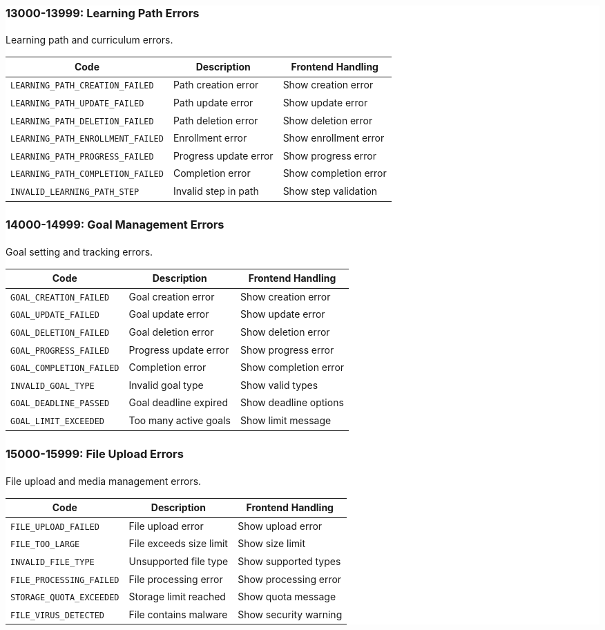 ### 13000-13999: Learning Path Errors

Learning path and curriculum errors.

| Code | Description | Frontend Handling |
|------|-------------|------------------|
| `LEARNING_PATH_CREATION_FAILED` | Path creation error | Show creation error |
| `LEARNING_PATH_UPDATE_FAILED` | Path update error | Show update error |
| `LEARNING_PATH_DELETION_FAILED` | Path deletion error | Show deletion error |
| `LEARNING_PATH_ENROLLMENT_FAILED` | Enrollment error | Show enrollment error |
| `LEARNING_PATH_PROGRESS_FAILED` | Progress update error | Show progress error |
| `LEARNING_PATH_COMPLETION_FAILED` | Completion error | Show completion error |
| `INVALID_LEARNING_PATH_STEP` | Invalid step in path | Show step validation |

### 14000-14999: Goal Management Errors

Goal setting and tracking errors.

| Code | Description | Frontend Handling |
|------|-------------|------------------|
| `GOAL_CREATION_FAILED` | Goal creation error | Show creation error |
| `GOAL_UPDATE_FAILED` | Goal update error | Show update error |
| `GOAL_DELETION_FAILED` | Goal deletion error | Show deletion error |
| `GOAL_PROGRESS_FAILED` | Progress update error | Show progress error |
| `GOAL_COMPLETION_FAILED` | Completion error | Show completion error |
| `INVALID_GOAL_TYPE` | Invalid goal type | Show valid types |
| `GOAL_DEADLINE_PASSED` | Goal deadline expired | Show deadline options |
| `GOAL_LIMIT_EXCEEDED` | Too many active goals | Show limit message |

### 15000-15999: File Upload Errors

File upload and media management errors.

| Code | Description | Frontend Handling |
|------|-------------|------------------|
| `FILE_UPLOAD_FAILED` | File upload error | Show upload error |
| `FILE_TOO_LARGE` | File exceeds size limit | Show size limit |
| `INVALID_FILE_TYPE` | Unsupported file type | Show supported types |
| `FILE_PROCESSING_FAILED` | File processing error | Show processing error |
| `STORAGE_QUOTA_EXCEEDED` | Storage limit reached | Show quota message |
| `FILE_VIRUS_DETECTED` | File contains malware | Show security warning |

